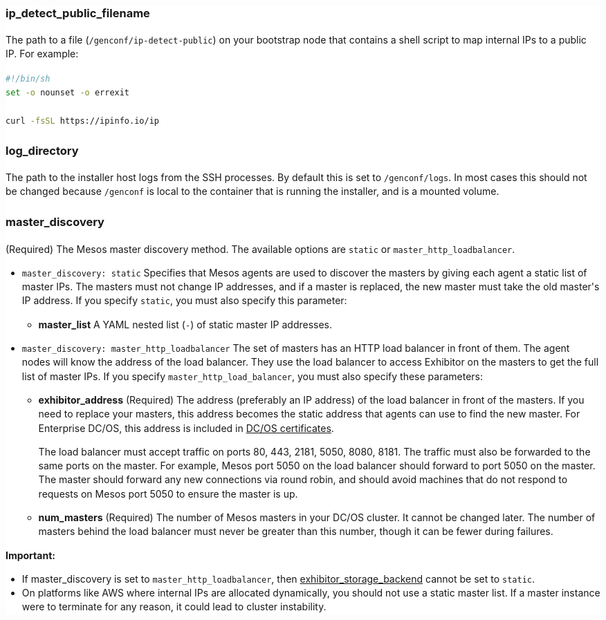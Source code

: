 ### ip_detect_public_filename
The path to a file (`/genconf/ip-detect-public`) on your bootstrap node that contains a shell script to map internal IPs to a public IP. For example:

```bash
#!/bin/sh
set -o nounset -o errexit

curl -fsSL https://ipinfo.io/ip
```

### log_directory
The path to the installer host logs from the SSH processes. By default this is set to `/genconf/logs`. In most cases this should not be changed because `/genconf` is local to the container that is running the installer, and is a mounted volume.

### master_discovery
(Required) The Mesos master discovery method. The available options are `static` or `master_http_loadbalancer`.

*  `master_discovery: static`
   Specifies that Mesos agents are used to discover the masters by giving each agent a static list of master IPs. The masters must not change IP addresses, and if a master is replaced, the new master must take the old master's IP address. If you specify `static`, you must also specify this parameter:

    *  **master_list**
       A YAML nested list (`-`) of static master IP addresses.

*   `master_discovery: master_http_loadbalancer` The set of masters has an HTTP load balancer in front of them. The agent nodes will know the address of the load balancer. They use the load balancer to access Exhibitor on the masters to get the full list of master IPs. If you specify `master_http_load_balancer`, you must also specify these parameters:

    *  **exhibitor_address** 
       (Required) The address (preferably an IP address) of the load balancer in front of the masters. If you need to replace your masters, this address becomes the static address that agents can use to find the new master. For Enterprise DC/OS, this address is included in [DC/OS certificates](https://docs.mesosphere.com/1.9/networking/tls-ssl/).
       
       The load balancer must accept traffic on ports 80, 443, 2181, 5050, 8080, 8181. The traffic must also be forwarded to the same ports on the master. For example, Mesos port 5050 on the load balancer should forward to port 5050 on the master. The master should forward any new connections via round robin, and should avoid machines that do not respond to requests on Mesos port 5050 to ensure the master is up.
    *  **num_masters**
       (Required) The number of Mesos masters in your DC/OS cluster. It cannot be changed later. The number of masters behind the load balancer must never be greater than this number, though it can be fewer during failures.

**Important:**

* If master_discovery is set to `master_http_loadbalancer`, then [exhibitor_storage_backend](#exhibitor_storage_backend) cannot be set to `static`.
* On platforms like AWS where internal IPs are allocated dynamically, you should not use a static master list. If a master instance were to terminate for any reason, it could lead to cluster instability.
